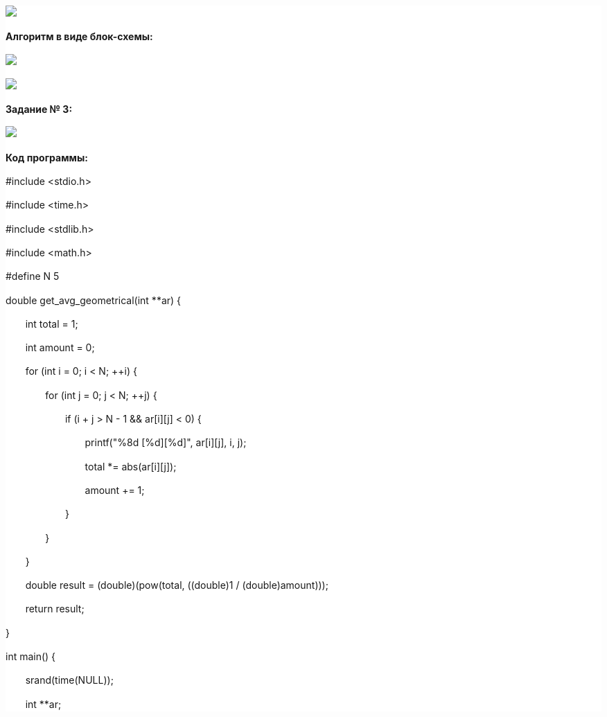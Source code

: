 ![](Aspose.Words.70d97a45-0873-461d-abfd-e79a36b6d318.009.png)

**Алгоритм в виде блок-схемы:**

![](Aspose.Words.70d97a45-0873-461d-abfd-e79a36b6d318.010.png)

![](Aspose.Words.70d97a45-0873-461d-abfd-e79a36b6d318.011.png)






**Задание № 3:**

![](Aspose.Words.70d97a45-0873-461d-abfd-e79a36b6d318.012.png)

**Код программы:** 

#include <stdio.h>

#include <time.h>

#include <stdlib.h>

#include <math.h>

#define N 5

double get\_avg\_geometrical(int \*\*ar) {

`    `int total = 1;

`    `int amount = 0;

`    `for (int i = 0; i < N; ++i) {

`        `for (int j = 0; j < N; ++j) {

`            `if (i + j > N - 1 && ar[i][j] < 0) {

`                `printf("%8d [%d][%d]", ar[i][j], i, j);

`                `total \*= abs(ar[i][j]);

`                `amount += 1;

`            `}

`        `} 

`    `}

`    `double result = (double)(pow(total, ((double)1 / (double)amount)));

`    `return result;

}

int main() {

`    `srand(time(NULL));

`    `int \*\*ar;
